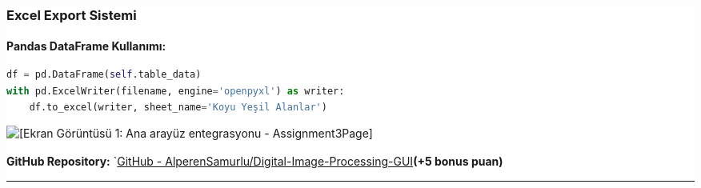 ### Excel Export Sistemi

**Pandas DataFrame Kullanımı:**

```python
df = pd.DataFrame(self.table_data)
with pd.ExcelWriter(filename, engine='openpyxl') as writer:
    df.to_excel(writer, sheet_name='Koyu Yeşil Alanlar')
```

![**[Ekran Görüntüsü 1: Ana arayüz entegrasyonu - Assignment3Page]**](C:\Users\asamu\OneDrive\Desktop\Klasor\3.Sınıf\Bahar\Görüntü%20İşleme\image-processing-app\ss\nesnesayimi.png)

**GitHub Repository:** `[GitHub - AlperenSamurlu/Digital-Image-Processing-GUI](https://github.com/AlperenSamurlu/Digital-Image-Processing-GUI)**(+5 bonus puan)**

---
